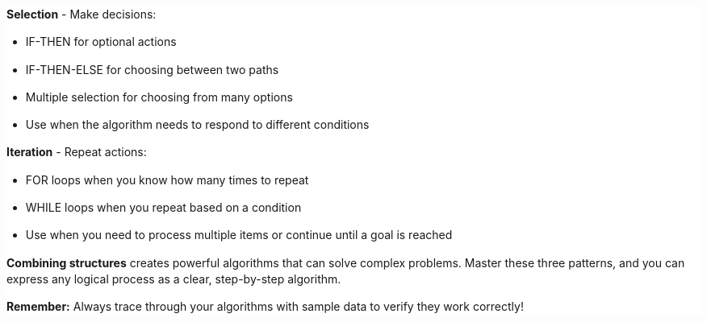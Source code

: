 **Selection** - Make decisions:

- IF-THEN for optional actions

- IF-THEN-ELSE for choosing between two paths

- Multiple selection for choosing from many options

- Use when the algorithm needs to respond to different conditions

**Iteration** - Repeat actions:

- FOR loops when you know how many times to repeat

- WHILE loops when you repeat based on a condition

- Use when you need to process multiple items or continue until a goal is reached

**Combining structures** creates powerful algorithms that can solve complex problems. Master these three patterns, and you can express any logical process as a clear, step-by-step algorithm.

**Remember:** Always trace through your algorithms with sample data to verify they work correctly!
